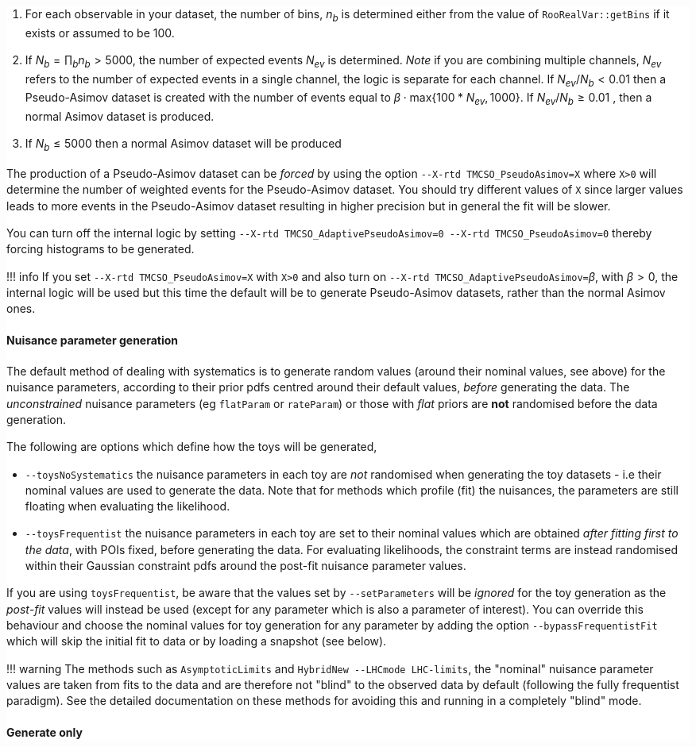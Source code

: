    1. For each observable in your dataset, the number of bins, $n_{b}$ is determined either from the value of `RooRealVar::getBins` if it exists or assumed to be 100.

   2. If $N_{b}=\prod_{b}n_{b}>5000$, the number of expected events $N_{ev}$ is determined. *Note* if you are combining multiple channels, $N_{ev}$ refers to the number of expected events in a single channel, the logic is separate for each channel. If  $N_{ev}/N_{b}<0.01$ then a Pseudo-Asimov dataset is created with the number of events equal to $\beta \cdot \mathrm{max}\{100*N_{ev},1000\}$. If $N_{ev}/N_{b}\geq 0.01$ , then a normal Asimov dataset is produced.

   3. If $N_{b}\leq 5000$ then a normal Asimov dataset will be produced

The production of a Pseudo-Asimov dataset can be *forced* by using the option `--X-rtd TMCSO_PseudoAsimov=X` where `X>0` will determine the number of weighted events for the Pseudo-Asimov dataset. You should try different values of `X` since larger values leads to more events in the Pseudo-Asimov dataset resulting in higher precision but in general the fit will be slower. 

You can turn off the internal logic by setting `--X-rtd TMCSO_AdaptivePseudoAsimov=0 --X-rtd TMCSO_PseudoAsimov=0` thereby forcing histograms to be generated.

!!! info
    If you set `--X-rtd TMCSO_PseudoAsimov=X` with `X>0` and also turn on `--X-rtd TMCSO_AdaptivePseudoAsimov=`$\beta$, with $\beta>0$, the internal logic will be used but this time the default will be to generate Pseudo-Asimov datasets, rather than the normal Asimov ones.


#### Nuisance parameter generation

The default method of dealing with systematics is to generate random values (around their nominal values, see above) for the nuisance parameters, according to their prior pdfs centred around their default values, *before* generating the data. The *unconstrained* nuisance parameters (eg `flatParam` or `rateParam`) or those with *flat* priors are **not** randomised before the data generation.

The following are options which define how the toys will be generated,

   * `--toysNoSystematics` the nuisance parameters in each toy are *not* randomised when generating the toy datasets - i.e their nominal values are used to generate the data. Note that for methods which profile (fit) the nuisances, the parameters are still floating when evaluating the likelihood.

   * `--toysFrequentist` the nuisance parameters in each toy are set to their nominal values which are obtained *after fitting first to the data*, with POIs fixed, before generating the data. For evaluating likelihoods, the constraint terms are instead randomised within their Gaussian constraint pdfs around the post-fit nuisance parameter values.

If you are using `toysFrequentist`, be aware that the values set by `--setParameters` will be *ignored* for the toy generation as the *post-fit* values will instead be used (except for any parameter which is also a parameter of interest). You can override this behaviour and choose the nominal values for toy generation for any parameter by adding the option `--bypassFrequentistFit` which will skip the initial fit to data or by loading a snapshot (see below).

!!! warning
    The methods such as `AsymptoticLimits` and `HybridNew --LHCmode LHC-limits`, the  "nominal" nuisance parameter values are taken from fits to the data and are therefore not "blind" to the observed data by default (following the fully frequentist paradigm). See the detailed documentation on these methods for avoiding this and running in a completely "blind" mode.

#### Generate only

